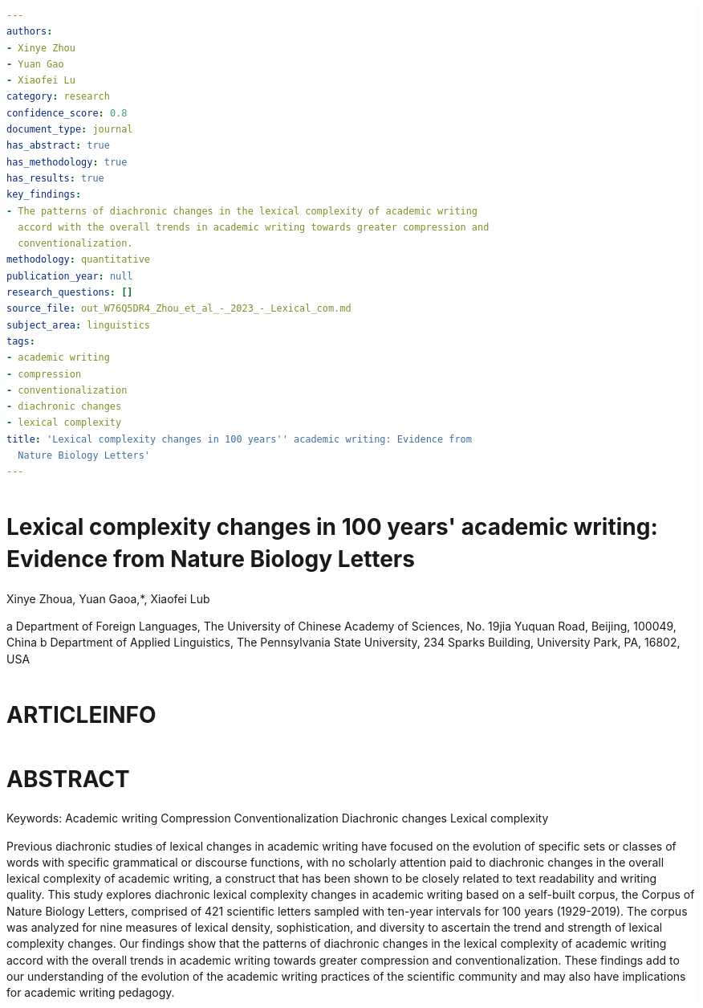 ```yaml
---
authors:
- Xinye Zhou
- Yuan Gao
- Xiaofei Lu
category: research
confidence_score: 0.8
document_type: journal
has_abstract: true
has_methodology: true
has_results: true
key_findings:
- The patterns of diachronic changes in the lexical complexity of academic writing
  accord with the overall trends in academic writing towards greater compression and
  conventionalization.
methodology: quantitative
publication_year: null
research_questions: []
source_file: out_W76Q5DR4_Zhou_et_al_-_2023_-_Lexical_com.md
subject_area: linguistics
tags:
- academic writing
- compression
- conventionalization
- diachronic changes
- lexical complexity
title: 'Lexical complexity changes in 100 years'' academic writing: Evidence from
  Nature Biology Letters'
---
```


# Lexical complexity changes in 100 years' academic writing: Evidence from Nature Biology Letters

Xinye Zhoua, Yuan Gaoa,\*, Xiaofei Lub

a Department of Foreign Languages, The University of Chinese Academy of Sciences, No. 19jia Yuquan Road, Beijing, 100049, China b Department of Applied Linguistics, The Pennsylvania State University, 234 Sparks Building, University Park, PA, 16802, USA

# ARTICLEINFO

# ABSTRACT

Keywords: Academic writing Compression Conventionalization Diachronic changes Lexical complexity

Previous diachronic studies of lexical changes in academic writing have focused on the evolution of specific sets or classes of words with specific grammatical or discourse functions, with no scholarly attention paid to diachronic changes in the overall lexical complexity of academic writing, a construct that has been shown to be closely related to text readability and writing quality. This study explores diachronic lexical complexity changes in academic writing based on a self-built corpus, the Corpus of Nature Biology Letters, comprised of 421 scientific letters sampled with ten-year intervals for 100 years (1929-2019). The corpus was analyzed for nine measures of lexical density, sophistication, and diversity to ascertain the trend and strength of lexical complexity changes. Our findings show that the patterns of diachronic changes in the lexical complexity of academic writing accord with the overall trends in academic writing towards greater compression and conventionalization. These findings add to our understanding of the evolution of the academic writing practices of the scientific community and may also have implications for academic writing pedagogy.
